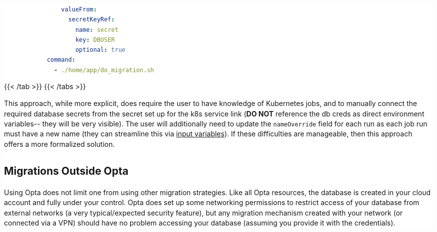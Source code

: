 ```yaml
                valueFrom:
                  secretKeyRef:
                    name: secret
                    key: DBUSER
                    optional: true
            command:
              - ./home/app/do_migration.sh
```

{{< /tab >}}
{{< /tabs >}}

This approach, while more explicit, does require the user to have knowledge of Kubernetes jobs, and to manually
connect the required database secrets from the secret set up for the k8s service link (**DO NOT** reference the db creds
as direct environment variables-- they will be very visible). The user will additionally need to update the `nameOverride` 
field for each run as each job run must have a new name (they can streamline this via [input variables](/features/input-variables)).
If these difficulties are manageable, then this approach offers a more formalized solution.

## Migrations Outside Opta
Using Opta does not limit one from using other migration strategies. Like all Opta resources, the database is created in
your cloud account and fully under your control. Opta does set up some networking permissions to restrict access of your
database from external networks (a very typical/expected security feature), but any migration mechanism created with
your network (or connected via a VPN) should have no problem accessing your database (assuming you provide it with the
credentials).
